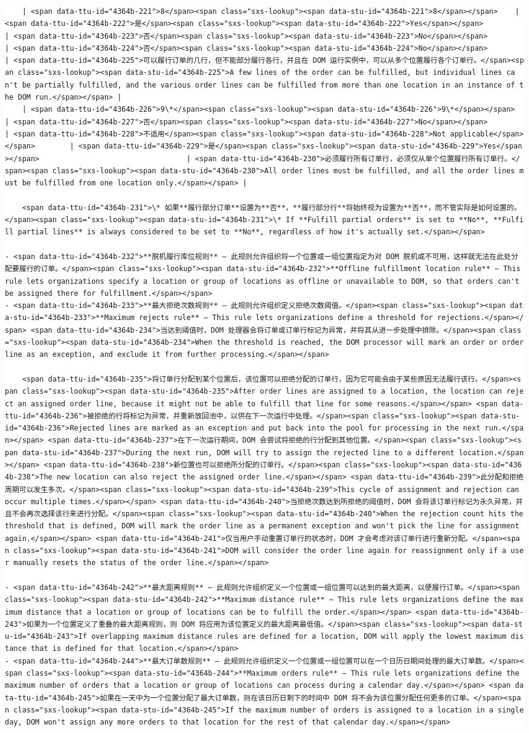         | <span data-ttu-id="4364b-221">8</span><span class="sxs-lookup"><span data-stu-id="4364b-221">8</span></span>    | <span data-ttu-id="4364b-222">是</span><span class="sxs-lookup"><span data-stu-id="4364b-222">Yes</span></span>                    | <span data-ttu-id="4364b-223">否</span><span class="sxs-lookup"><span data-stu-id="4364b-223">No</span></span>                    | <span data-ttu-id="4364b-224">否</span><span class="sxs-lookup"><span data-stu-id="4364b-224">No</span></span>                                   | <span data-ttu-id="4364b-225">可以履行订单的几行，但不能部分履行各行，并且在 DOM 运行实例中，可以从多个位置履行各个订单行。</span><span class="sxs-lookup"><span data-stu-id="4364b-225">A few lines of the order can be fulfilled, but individual lines can't be partially fulfilled, and the various order lines can be fulfilled from more than one location in an instance of the DOM run.</span></span> |
        | <span data-ttu-id="4364b-226">9\*</span><span class="sxs-lookup"><span data-stu-id="4364b-226">9\*</span></span>  | <span data-ttu-id="4364b-227">否</span><span class="sxs-lookup"><span data-stu-id="4364b-227">No</span></span>                     | <span data-ttu-id="4364b-228">不适用</span><span class="sxs-lookup"><span data-stu-id="4364b-228">Not applicable</span></span>        | <span data-ttu-id="4364b-229">是</span><span class="sxs-lookup"><span data-stu-id="4364b-229">Yes</span></span>                                  | <span data-ttu-id="4364b-230">必须履行所有订单行，必须仅从单个位置履行所有订单行。</span><span class="sxs-lookup"><span data-stu-id="4364b-230">All order lines must be fulfilled, and all the order lines must be fulfilled from one location only.</span></span> |

        <span data-ttu-id="4364b-231">\* 如果**履行部分订单**设置为**否**，**履行部分行**将始终视为设置为**否**，而不管实际是如何设置的。</span><span class="sxs-lookup"><span data-stu-id="4364b-231">\* If **Fulfill partial orders** is set to **No**, **Fulfill partial lines** is always considered to be set to **No**, regardless of how it's actually set.</span></span>

    - <span data-ttu-id="4364b-232">**脱机履行库位规则** – 此规则允许组织将一个位置或一组位置指定为对 DOM 脱机或不可用，这样就无法在此处分配要履行的订单。</span><span class="sxs-lookup"><span data-stu-id="4364b-232">**Offline fulfillment location rule** – This rule lets organizations specify a location or group of locations as offline or unavailable to DOM, so that orders can't be assigned there for fulfillment.</span></span>
    - <span data-ttu-id="4364b-233">**最大拒绝次数规则** – 此规则允许组织定义拒绝次数阈值。</span><span class="sxs-lookup"><span data-stu-id="4364b-233">**Maximum rejects rule** – This rule lets organizations define a threshold for rejections.</span></span> <span data-ttu-id="4364b-234">当达到阈值时，DOM 处理器会将订单或订单行标记为异常，并将其从进一步处理中排除。</span><span class="sxs-lookup"><span data-stu-id="4364b-234">When the threshold is reached, the DOM processor will mark an order or order line as an exception, and exclude it from further processing.</span></span>

        <span data-ttu-id="4364b-235">将订单行分配到某个位置后，该位置可以拒绝分配的订单行，因为它可能会由于某些原因无法履行该行。</span><span class="sxs-lookup"><span data-stu-id="4364b-235">After order lines are assigned to a location, the location can reject an assigned order line, because it might not be able to fulfill that line for some reasons.</span></span> <span data-ttu-id="4364b-236">被拒绝的行将标记为异常，并重新放回池中，以供在下一次运行中处理。</span><span class="sxs-lookup"><span data-stu-id="4364b-236">Rejected lines are marked as an exception and put back into the pool for processing in the next run.</span></span> <span data-ttu-id="4364b-237">在下一次运行期间，DOM 会尝试将拒绝的行分配到其他位置。</span><span class="sxs-lookup"><span data-stu-id="4364b-237">During the next run, DOM will try to assign the rejected line to a different location.</span></span> <span data-ttu-id="4364b-238">新位置也可以拒绝所分配的订单行。</span><span class="sxs-lookup"><span data-stu-id="4364b-238">The new location can also reject the assigned order line.</span></span> <span data-ttu-id="4364b-239">此分配和拒绝周期可以发生多次。</span><span class="sxs-lookup"><span data-stu-id="4364b-239">This cycle of assignment and rejection can occur multiple times.</span></span> <span data-ttu-id="4364b-240">当拒绝次数达到所拒绝的阈值时，DOM 会将该订单行标记为永久异常，并且不会再次选择该行来进行分配。</span><span class="sxs-lookup"><span data-stu-id="4364b-240">When the rejection count hits the threshold that is defined, DOM will mark the order line as a permanent exception and won't pick the line for assignment again.</span></span> <span data-ttu-id="4364b-241">仅当用户手动重置订单行的状态时，DOM 才会考虑对该订单行进行重新分配。</span><span class="sxs-lookup"><span data-stu-id="4364b-241">DOM will consider the order line again for reassignment only if a user manually resets the status of the order line.</span></span>

    - <span data-ttu-id="4364b-242">**最大距离规则** – 此规则允许组织定义一个位置或一组位置可以达到的最大距离，以便履行订单。</span><span class="sxs-lookup"><span data-stu-id="4364b-242">**Maximum distance rule** – This rule lets organizations define the maximum distance that a location or group of locations can be to fulfill the order.</span></span> <span data-ttu-id="4364b-243">如果为一个位置定义了重叠的最大距离规则，则 DOM 将应用为该位置定义的最大距离最低值。</span><span class="sxs-lookup"><span data-stu-id="4364b-243">If overlapping maximum distance rules are defined for a location, DOM will apply the lowest maximum distance that is defined for that location.</span></span>
    - <span data-ttu-id="4364b-244">**最大订单数规则** – 此规则允许组织定义一个位置或一组位置可以在一个日历日期间处理的最大订单数。</span><span class="sxs-lookup"><span data-stu-id="4364b-244">**Maximum orders rule** – This rule lets organizations define the maximum number of orders that a location or group of locations can process during a calendar day.</span></span> <span data-ttu-id="4364b-245">如果在一天中为一个位置分配了最大订单数，则在该日历日剩下的时间中 DOM 将不会为该位置分配任何更多的订单。</span><span class="sxs-lookup"><span data-stu-id="4364b-245">If the maximum number of orders is assigned to a location in a single day, DOM won't assign any more orders to that location for the rest of that calendar day.</span></span>
